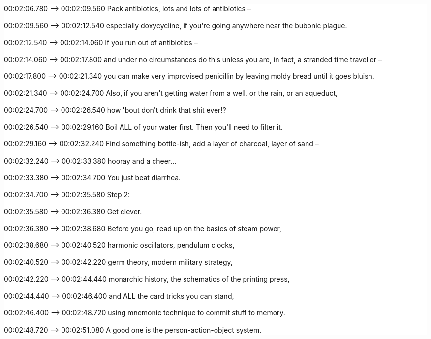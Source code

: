 00:02:06.780 --> 00:02:09.560
Pack antibiotics, lots and lots of antibiotics –

00:02:09.560 --> 00:02:12.540
especially doxycycline, if you're going anywhere near the bubonic plague.

00:02:12.540 --> 00:02:14.060
If you run out of antibiotics –

00:02:14.060 --> 00:02:17.800
and under no circumstances do this unless you are, in fact, a stranded time traveller –

00:02:17.800 --> 00:02:21.340
you can make very improvised penicillin by leaving moldy bread until it goes bluish.

00:02:21.340 --> 00:02:24.700
Also, if you aren't getting water from a well, or the rain, or an aqueduct,

00:02:24.700 --> 00:02:26.540
how 'bout don't drink that shit ever!?

00:02:26.540 --> 00:02:29.160
Boil ALL of your water first. Then you'll need to filter it.

00:02:29.160 --> 00:02:32.240
Find something bottle-ish, add a layer of charcoal, layer of sand –

00:02:32.240 --> 00:02:33.380
hooray and a cheer...

00:02:33.380 --> 00:02:34.700
You just beat diarrhea.

00:02:34.700 --> 00:02:35.580
Step 2:

00:02:35.580 --> 00:02:36.380
Get clever.

00:02:36.380 --> 00:02:38.680
Before you go, read up on the basics of steam power,

00:02:38.680 --> 00:02:40.520
harmonic oscillators, pendulum clocks,

00:02:40.520 --> 00:02:42.220
germ theory, modern military strategy,

00:02:42.220 --> 00:02:44.440
monarchic history, the schematics of the printing press,

00:02:44.440 --> 00:02:46.400
and ALL the card tricks you can stand,

00:02:46.400 --> 00:02:48.720
using mnemonic technique to commit stuff to memory.

00:02:48.720 --> 00:02:51.080
A good one is the person-action-object system.
